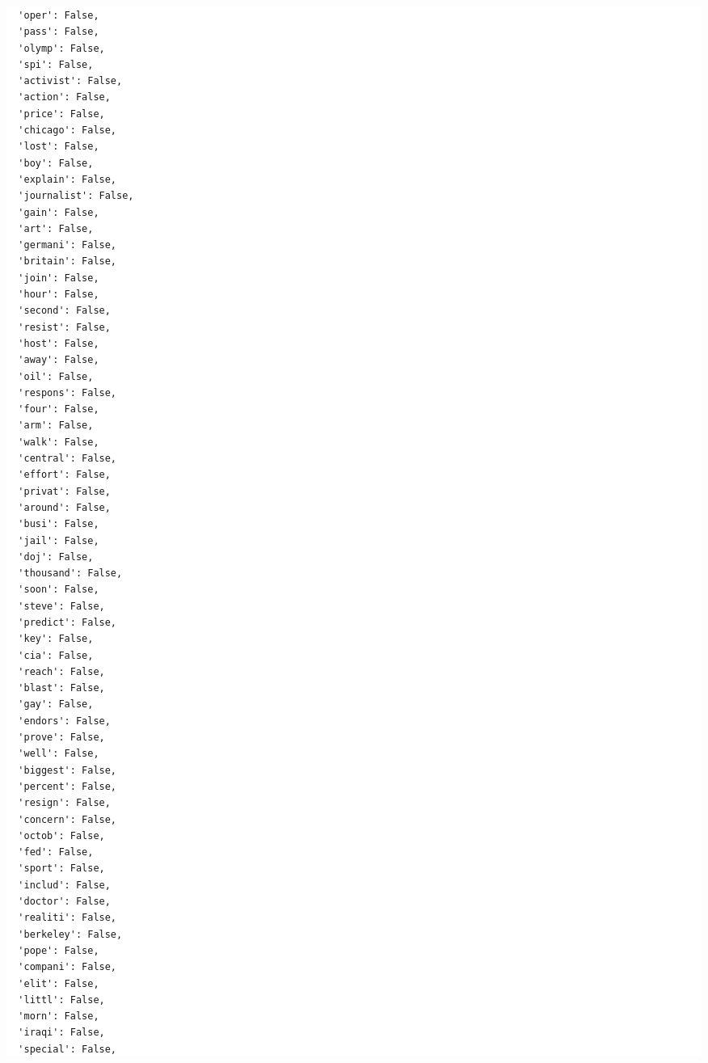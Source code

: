       'oper': False,
      'pass': False,
      'olymp': False,
      'spi': False,
      'activist': False,
      'action': False,
      'price': False,
      'chicago': False,
      'lost': False,
      'boy': False,
      'explain': False,
      'journalist': False,
      'gain': False,
      'art': False,
      'germani': False,
      'britain': False,
      'join': False,
      'hour': False,
      'second': False,
      'resist': False,
      'host': False,
      'away': False,
      'oil': False,
      'respons': False,
      'four': False,
      'arm': False,
      'walk': False,
      'central': False,
      'effort': False,
      'privat': False,
      'around': False,
      'busi': False,
      'jail': False,
      'doj': False,
      'thousand': False,
      'soon': False,
      'steve': False,
      'predict': False,
      'key': False,
      'cia': False,
      'reach': False,
      'blast': False,
      'gay': False,
      'endors': False,
      'prove': False,
      'well': False,
      'biggest': False,
      'percent': False,
      'resign': False,
      'concern': False,
      'octob': False,
      'fed': False,
      'sport': False,
      'includ': False,
      'doctor': False,
      'realiti': False,
      'berkeley': False,
      'pope': False,
      'compani': False,
      'elit': False,
      'littl': False,
      'morn': False,
      'iraqi': False,
      'special': False,